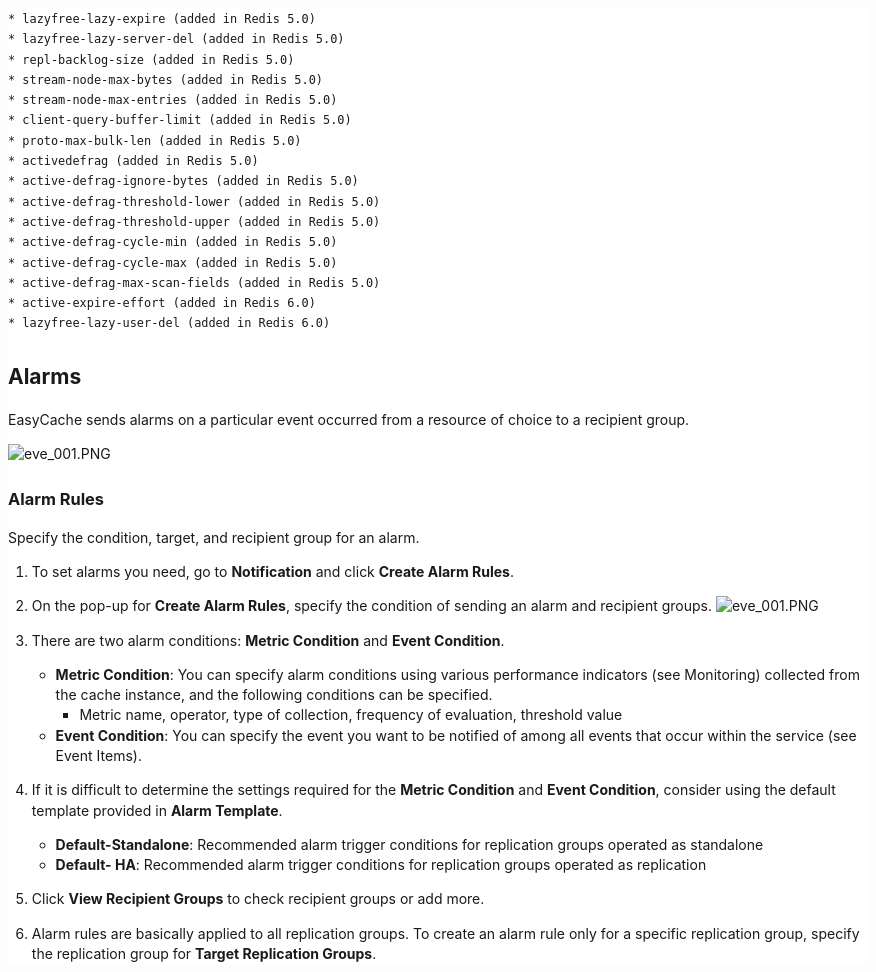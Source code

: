    * lazyfree-lazy-expire (added in Redis 5.0)
    * lazyfree-lazy-server-del (added in Redis 5.0)
    * repl-backlog-size (added in Redis 5.0)
    * stream-node-max-bytes (added in Redis 5.0)
    * stream-node-max-entries (added in Redis 5.0)
    * client-query-buffer-limit (added in Redis 5.0)
    * proto-max-bulk-len (added in Redis 5.0)
    * activedefrag (added in Redis 5.0)
    * active-defrag-ignore-bytes (added in Redis 5.0)
    * active-defrag-threshold-lower (added in Redis 5.0)
    * active-defrag-threshold-upper (added in Redis 5.0)
    * active-defrag-cycle-min (added in Redis 5.0)
    * active-defrag-cycle-max (added in Redis 5.0)
    * active-defrag-max-scan-fields (added in Redis 5.0)
    * active-expire-effort (added in Redis 6.0)
    * lazyfree-lazy-user-del (added in Redis 6.0)

## Alarms

EasyCache sends alarms on a particular event occurred from a resource of choice to a recipient group.

![eve_001.PNG](https://static.toastoven.net/prod_easycache/20.04.28/alarm_001.PNG)

### Alarm Rules

Specify the condition, target, and recipient group for an alarm.
1. To set alarms you need, go to **Notification** and click **Create Alarm Rules**.

2. On the pop-up for **Create Alarm Rules**, specify the condition of sending an alarm and recipient groups.
   ![eve_001.PNG](https://static.toastoven.net/prod_easycache/21.09.16/alarm_002.png)

3. There are two alarm conditions: **Metric Condition** and **Event Condition**.

    * **Metric Condition**: You can specify alarm conditions using various performance indicators (see Monitoring) collected from the cache instance, and the following conditions can be specified.
        * Metric name, operator, type of collection, frequency of evaluation, threshold value
    * **Event Condition**: You can specify the event you want to be notified of among all events that occur within the service (see Event Items).

4. If it is difficult to determine the settings required for the **Metric Condition** and **Event Condition**, consider using the default template provided in **Alarm Template**.

    * **Default-Standalone**: Recommended alarm trigger conditions for replication groups operated as standalone
    * **Default- HA**: Recommended alarm trigger conditions for replication groups operated as replication

5. Click **View Recipient Groups** to check recipient groups or add more.

6. Alarm rules are basically applied to all replication groups. To create an alarm rule only for a specific replication group, specify the replication group for **Target Replication Groups**.
